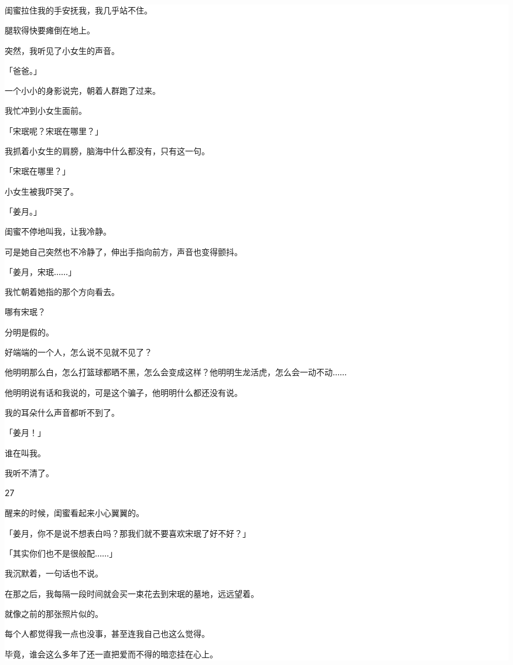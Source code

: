闺蜜拉住我的手安抚我，我几乎站不住。

腿软得快要瘫倒在地上。

突然，我听见了小女生的声音。

「爸爸。」

一个小小的身影说完，朝着人群跑了过来。

我忙冲到小女生面前。

「宋珉呢？宋珉在哪里？」

我抓着小女生的肩膀，脑海中什么都没有，只有这一句。

「宋珉在哪里？」

小女生被我吓哭了。

「姜月。」

闺蜜不停地叫我，让我冷静。

可是她自己突然也不冷静了，伸出手指向前方，声音也变得颤抖。

「姜月，宋珉……」

我忙朝着她指的那个方向看去。

哪有宋珉？

分明是假的。

好端端的一个人，怎么说不见就不见了？

他明明那么白，怎么打篮球都晒不黑，怎么会变成这样？他明明生龙活虎，怎么会一动不动……

他明明说有话和我说的，可是这个骗子，他明明什么都还没有说。

我的耳朵什么声音都听不到了。

「姜月！」

谁在叫我。

我听不清了。

27

醒来的时候，闺蜜看起来小心翼翼的。

「姜月，你不是说不想表白吗？那我们就不要喜欢宋珉了好不好？」

「其实你们也不是很般配……」

我沉默着，一句话也不说。

在那之后，我每隔一段时间就会买一束花去到宋珉的墓地，远远望着。

就像之前的那张照片似的。

每个人都觉得我一点也没事，甚至连我自己也这么觉得。

毕竟，谁会这么多年了还一直把爱而不得的暗恋挂在心上。
